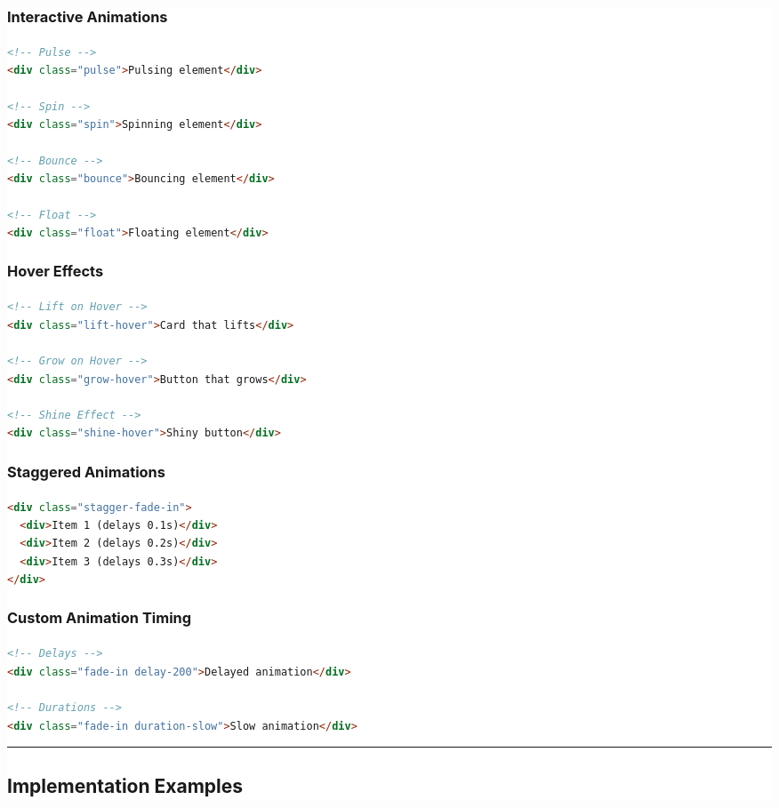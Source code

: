 ### Interactive Animations

```html
<!-- Pulse -->
<div class="pulse">Pulsing element</div>

<!-- Spin -->
<div class="spin">Spinning element</div>

<!-- Bounce -->
<div class="bounce">Bouncing element</div>

<!-- Float -->
<div class="float">Floating element</div>
```

### Hover Effects

```html
<!-- Lift on Hover -->
<div class="lift-hover">Card that lifts</div>

<!-- Grow on Hover -->
<div class="grow-hover">Button that grows</div>

<!-- Shine Effect -->
<div class="shine-hover">Shiny button</div>
```

### Staggered Animations

```html
<div class="stagger-fade-in">
  <div>Item 1 (delays 0.1s)</div>
  <div>Item 2 (delays 0.2s)</div>
  <div>Item 3 (delays 0.3s)</div>
</div>
```

### Custom Animation Timing

```html
<!-- Delays -->
<div class="fade-in delay-200">Delayed animation</div>

<!-- Durations -->
<div class="fade-in duration-slow">Slow animation</div>
```

---

## Implementation Examples
